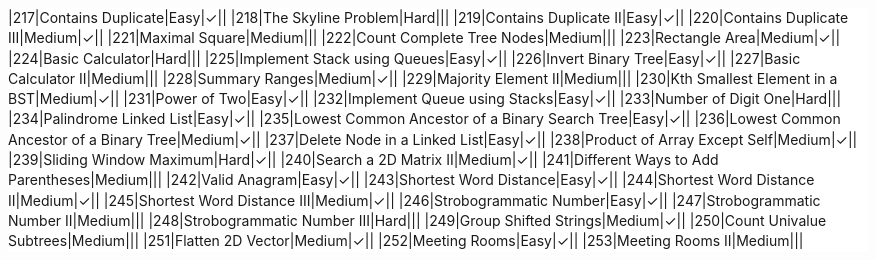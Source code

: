 |217|Contains Duplicate|Easy|✓||
|218|The Skyline Problem|Hard|||
|219|Contains Duplicate II|Easy|✓||
|220|Contains Duplicate III|Medium|✓||
|221|Maximal Square|Medium|||
|222|Count Complete Tree Nodes|Medium|||
|223|Rectangle Area|Medium|✓||
|224|Basic Calculator|Hard|||
|225|Implement Stack using Queues|Easy|✓||
|226|Invert Binary Tree|Easy|✓||
|227|Basic Calculator II|Medium|||
|228|Summary Ranges|Medium|✓||
|229|Majority Element II|Medium|||
|230|Kth Smallest Element in a BST|Medium|✓||
|231|Power of Two|Easy|✓||
|232|Implement Queue using Stacks|Easy|✓||
|233|Number of Digit One|Hard|||
|234|Palindrome Linked List|Easy|✓||
|235|Lowest Common Ancestor of a Binary Search Tree|Easy|✓||
|236|Lowest Common Ancestor of a Binary Tree|Medium|✓||
|237|Delete Node in a Linked List|Easy|✓||
|238|Product of Array Except Self|Medium|✓||
|239|Sliding Window Maximum|Hard|✓||
|240|Search a 2D Matrix II|Medium|✓||
|241|Different Ways to Add Parentheses|Medium|||
|242|Valid Anagram|Easy|✓||
|243|Shortest Word Distance|Easy|✓||
|244|Shortest Word Distance II|Medium|✓||
|245|Shortest Word Distance III|Medium|✓||
|246|Strobogrammatic Number|Easy|✓||
|247|Strobogrammatic Number II|Medium|||
|248|Strobogrammatic Number III|Hard|||
|249|Group Shifted Strings|Medium|✓||
|250|Count Univalue Subtrees|Medium|||
|251|Flatten 2D Vector|Medium|✓||
|252|Meeting Rooms|Easy|✓||
|253|Meeting Rooms II|Medium|||